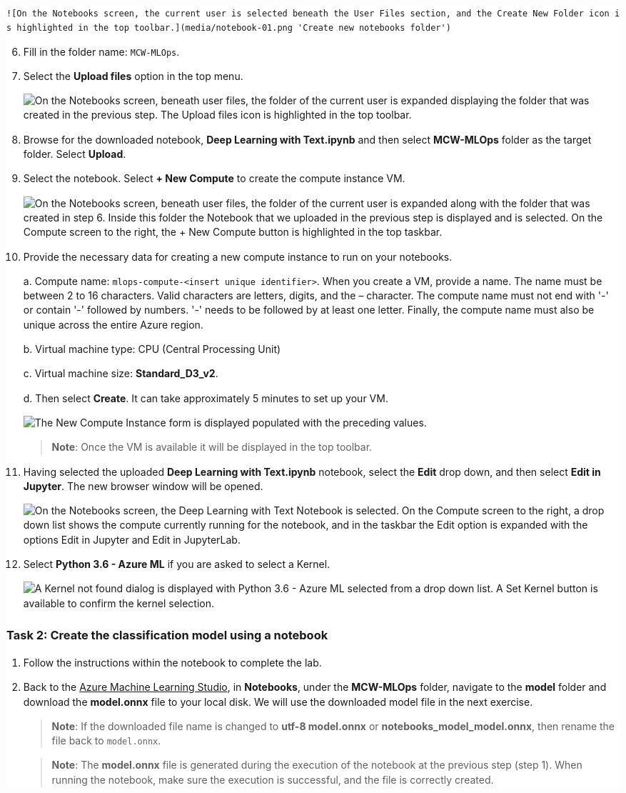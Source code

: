     ![On the Notebooks screen, the current user is selected beneath the User Files section, and the Create New Folder icon is highlighted in the top toolbar.](media/notebook-01.png 'Create new notebooks folder')

6. Fill in the folder name: `MCW-MLOps`.

7. Select the **Upload files** option in the top menu.

    ![On the Notebooks screen, beneath user files, the folder of the current user is expanded displaying the folder that was created in the previous step. The Upload files icon is highlighted in the top toolbar.](media/notebook-02.png 'Upload notebook to the workspace file share')

8. Browse for the downloaded notebook, **Deep Learning with Text.ipynb** and then select **MCW-MLOps** folder as the target folder. Select **Upload**.

9. Select the notebook. Select **+ New Compute** to create the compute instance VM.

    ![On the Notebooks screen, beneath user files, the folder of the current user is expanded along with the folder that was created in step 6. Inside this folder the Notebook that we uploaded in the previous step is displayed and is selected. On the Compute screen to the right, the + New Compute button is highlighted in the top taskbar.](media/notebook-03.png 'Create new compute instance')

10. Provide the necessary data for creating a new compute instance to run on your notebooks.

    a. Compute name: `mlops-compute-<insert unique identifier>`. When you create a VM, provide a name. The name must be between 2 to 16 characters. Valid characters are letters, digits, and the – character. The compute name must not end with '-' or contain '-' followed by numbers. '-' needs to be followed by at least one letter. Finally, the compute name must also be unique across the entire Azure region.

    b. Virtual machine type: CPU (Central Processing Unit)

    c. Virtual machine size: **Standard_D3_v2**.

    d. Then select **Create**. It can take approximately 5 minutes to set up your VM.

    ![The New Compute Instance form is displayed populated with the preceding values.](media/notebook-04.png 'Configure the new compute instance')

    > **Note**: Once the VM is available it will be displayed in the top toolbar.

11. Having selected the uploaded **Deep Learning with Text.ipynb** notebook, select the **Edit** drop down, and then select **Edit in Jupyter**. The new browser window will be opened.

    ![On the Notebooks screen, the Deep Learning with Text Notebook is selected. On the Compute screen to the right, a drop down list shows the compute currently running for the notebook, and in the taskbar the Edit option is expanded with the options Edit in Jupyter and Edit in JupyterLab.](media/notebook-05.png 'Edit the notebook in Jupyter')

12. Select **Python 3.6 - Azure ML** if you are asked to select a Kernel.

    ![A Kernel not found dialog is displayed with Python 3.6 - Azure ML selected from a drop down list. A Set Kernel button is available to confirm the kernel selection.](media/notebook-06.png 'Select Kernel version')

### Task 2: Create the classification model using a notebook

1. Follow the instructions within the notebook to complete the lab.

2. Back to the [Azure Machine Learning Studio](https://ml.azure.com), in **Notebooks**, under the **MCW-MLOps** folder, navigate to the **model** folder and download the **model.onnx** file to your local disk. We will use the downloaded model file in the next exercise.

   > **Note**: If the downloaded file name is changed to **utf-8 model.onnx** or **notebooks_model_model.onnx**, then rename the file back to `model.onnx`.

   > **Note**: The **model.onnx** file is generated during the execution of the notebook at the previous step (step 1). When running the notebook, make sure the execution is successful, and the file is correctly created.
